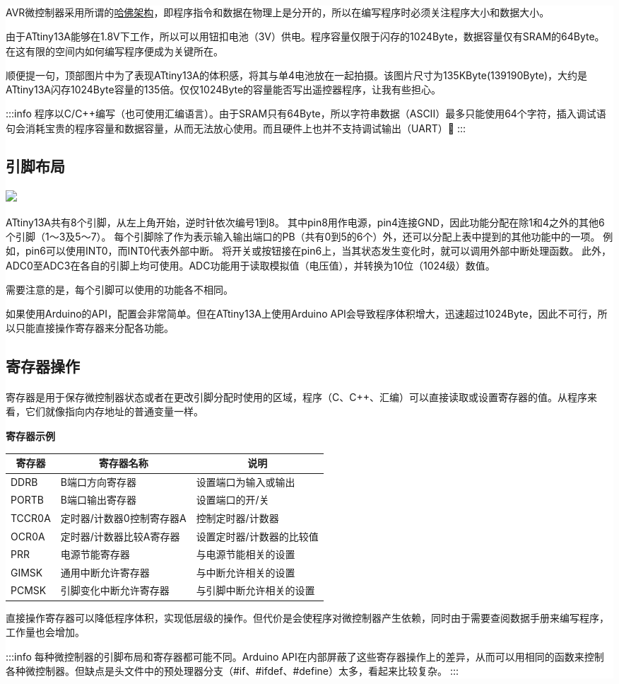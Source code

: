 AVR微控制器采用所谓的[哈佛架构](https://ja.wikipedia.org/wiki/%E3%83%8F%E3%83%BC%E3%83%90%E3%83%BC%E3%83%89%E3%83%BB%E3%82%A2%E3%83%BC%E3%82%AD%E3%83%86%E3%82%AF%E3%83%81%E3%83%A3)，即程序指令和数据在物理上是分开的，所以在编写程序时必须关注程序大小和数据大小。

由于ATtiny13A能够在1.8V下工作，所以可以用钮扣电池（3V）供电。程序容量仅限于闪存的1024Byte，数据容量仅有SRAM的64Byte。在这有限的空间内如何编写程序便成为关键所在。

顺便提一句，顶部图片中为了表现ATtiny13A的体积感，将其与单4电池放在一起拍摄。该图片尺寸为135KByte(139190Byte)，大约是ATtiny13A闪存1024Byte容量的135倍。仅仅1024Byte的容量能否写出遥控器程序，让我有些担心。

:::info
程序以C/C++编写（也可使用汇编语言）。由于SRAM只有64Byte，所以字符串数据（ASCII）最多只能使用64个字符，插入调试语句会消耗宝贵的程序容量和数据容量，从而无法放心使用。而且硬件上也并不支持调试输出（UART）🫠
:::

## 引脚布局
![](/img/blogs/2025/0328_ir-remote-control-with-attiny13a/pin_config.png)

ATtiny13A共有8个引脚，从左上角开始，逆时针依次编号1到8。
其中pin8用作电源，pin4连接GND，因此功能分配在除1和4之外的其他6个引脚（1～3及5～7）。
每个引脚除了作为表示输入输出端口的PB（共有0到5的6个）外，还可以分配上表中提到的其他功能中的一项。
例如，pin6可以使用INT0，而INT0代表外部中断。
将开关或按钮接在pin6上，当其状态发生变化时，就可以调用外部中断处理函数。
此外，ADC0至ADC3在各自的引脚上均可使用。ADC功能用于读取模拟值（电压值），并转换为10位（1024级）数值。

需要注意的是，每个引脚可以使用的功能各不相同。

如果使用Arduino的API，配置会非常简单。但在ATtiny13A上使用Arduino API会导致程序体积增大，迅速超过1024Byte，因此不可行，所以只能直接操作寄存器来分配各功能。


## 寄存器操作
寄存器是用于保存微控制器状态或者在更改引脚分配时使用的区域，程序（C、C++、汇编）可以直接读取或设置寄存器的值。从程序来看，它们就像指向内存地址的普通变量一样。

__寄存器示例__

| 寄存器 | 寄存器名称                 | 说明                                 |
| ------ | -------------------------- | ------------------------------------ |
| DDRB   | B端口方向寄存器            | 设置端口为输入或输出                 |
| PORTB  | B端口输出寄存器            | 设置端口的开/关                      |
| TCCR0A | 定时器/计数器0控制寄存器A  | 控制定时器/计数器                     |
| OCR0A  | 定时器/计数器比较A寄存器    | 设置定时器/计数器的比较值             |
| PRR    | 电源节能寄存器             | 与电源节能相关的设置                  |
| GIMSK  | 通用中断允许寄存器         | 与中断允许相关的设置                  |
| PCMSK  | 引脚变化中断允许寄存器     | 与引脚中断允许相关的设置              |

直接操作寄存器可以降低程序体积，实现低层级的操作。但代价是会使程序对微控制器产生依赖，同时由于需要查阅数据手册来编写程序，工作量也会增加。

:::info
每种微控制器的引脚布局和寄存器都可能不同。Arduino API在内部屏蔽了这些寄存器操作上的差异，从而可以用相同的函数来控制各种微控制器。但缺点是头文件中的预处理器分支（#if、#ifdef、#define）太多，看起来比较复杂。
:::
